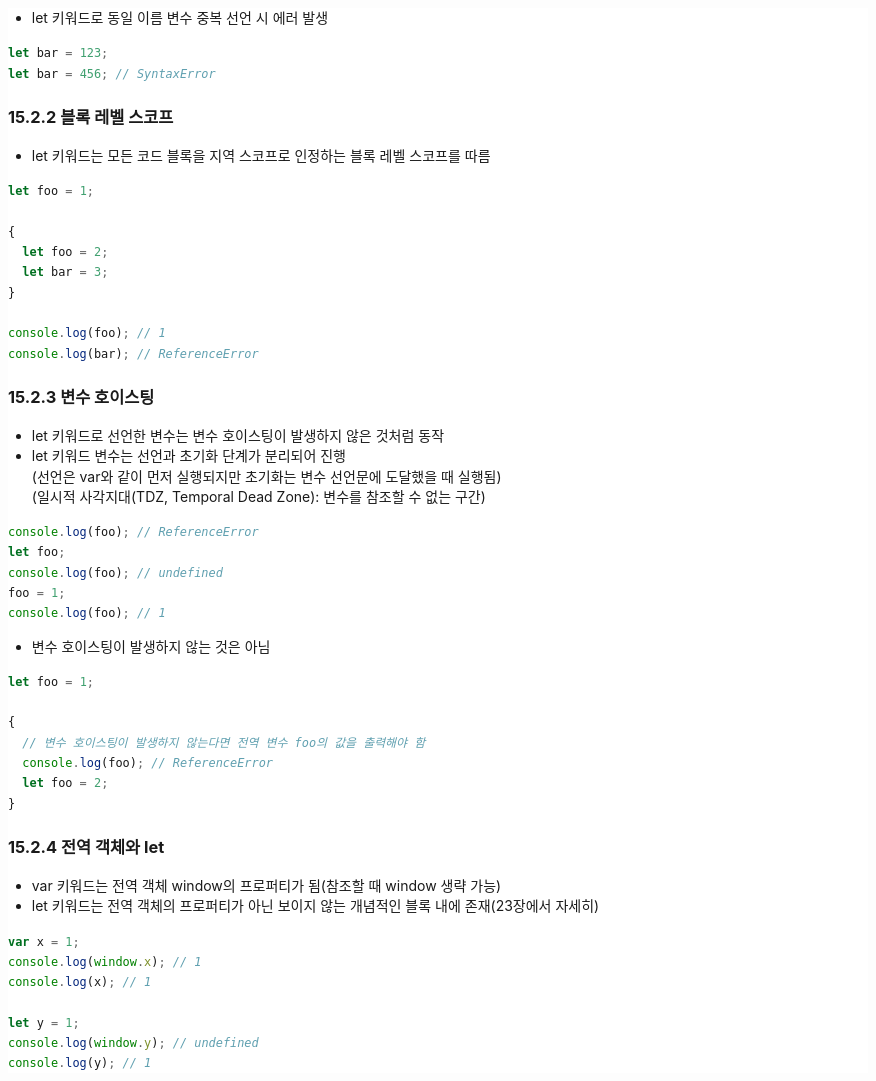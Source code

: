 - let 키워드로 동일 이름 변수 중복 선언 시 에러 발생

```javascript
let bar = 123;
let bar = 456; // SyntaxError
```

### 15.2.2 블록 레벨 스코프

- let 키워드는 모든 코드 블록을 지역 스코프로 인정하는 블록 레벨 스코프를 따름

```javascript
let foo = 1;

{
  let foo = 2;
  let bar = 3;
}

console.log(foo); // 1
console.log(bar); // ReferenceError
```

### 15.2.3 변수 호이스팅

- let 키워드로 선언한 변수는 변수 호이스팅이 발생하지 않은 것처럼 동작
- let 키워드 변수는 선언과 초기화 단계가 분리되어 진행  
  (선언은 var와 같이 먼저 실행되지만 초기화는 변수 선언문에 도달했을 때 실행됨)  
  (일시적 사각지대(TDZ, Temporal Dead Zone): 변수를 참조할 수 없는 구간)

```javascript
console.log(foo); // ReferenceError
let foo;
console.log(foo); // undefined
foo = 1;
console.log(foo); // 1
```

- 변수 호이스팅이 발생하지 않는 것은 아님

```javascript
let foo = 1;

{
  // 변수 호이스팅이 발생하지 않는다면 전역 변수 foo의 값을 출력해야 함
  console.log(foo); // ReferenceError
  let foo = 2;
}
```

### 15.2.4 전역 객체와 let

- var 키워드는 전역 객체 window의 프로퍼티가 됨(참조할 때 window 생략 가능)
- let 키워드는 전역 객체의 프로퍼티가 아닌 보이지 않는 개념적인 블록 내에 존재(23장에서 자세히)

```javascript
var x = 1;
console.log(window.x); // 1
console.log(x); // 1

let y = 1;
console.log(window.y); // undefined
console.log(y); // 1
```
